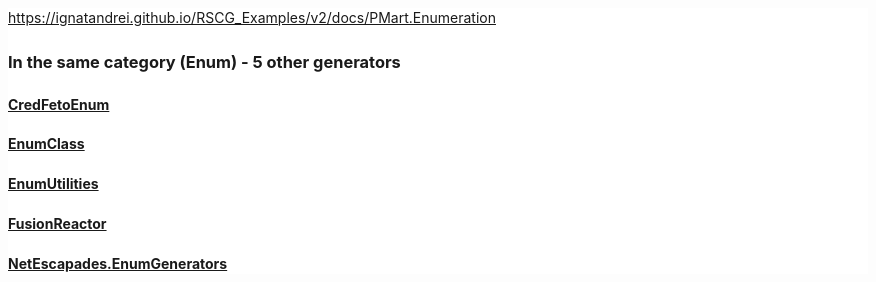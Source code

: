 https://ignatandrei.github.io/RSCG_Examples/v2/docs/PMart.Enumeration

### In the same category (Enum) - 5 other generators


#### [CredFetoEnum](/docs/CredFetoEnum)


#### [EnumClass](/docs/EnumClass)


#### [EnumUtilities](/docs/EnumUtilities)


#### [FusionReactor](/docs/FusionReactor)


#### [NetEscapades.EnumGenerators](/docs/NetEscapades.EnumGenerators)

